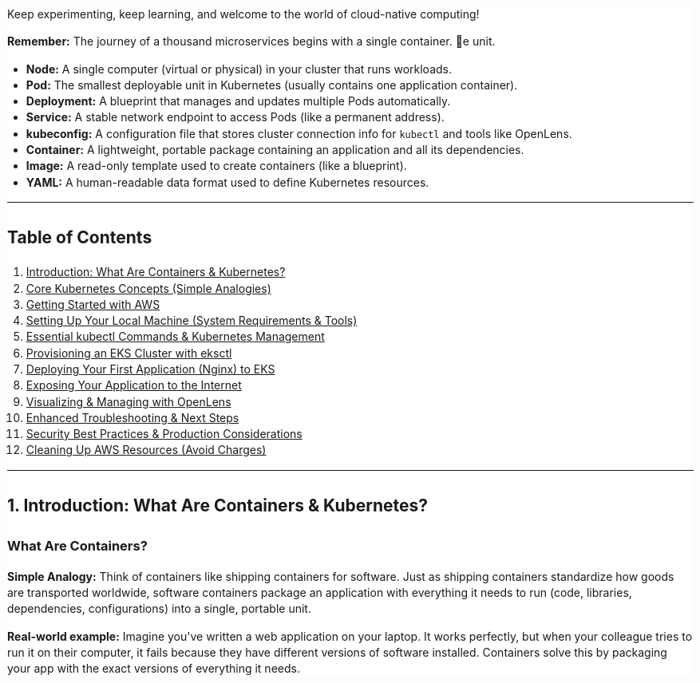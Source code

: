 Keep experimenting, keep learning, and welcome to the world of cloud-native computing!

**Remember:** The journey of a thousand microservices begins with a single container. 🐳e unit.
- **Node:** A single computer (virtual or physical) in your cluster that runs workloads.
- **Pod:** The smallest deployable unit in Kubernetes (usually contains one application container).
- **Deployment:** A blueprint that manages and updates multiple Pods automatically.
- **Service:** A stable network endpoint to access Pods (like a permanent address).
- **kubeconfig:** A configuration file that stores cluster connection info for `kubectl` and tools like OpenLens.
- **Container:** A lightweight, portable package containing an application and all its dependencies.
- **Image:** A read-only template used to create containers (like a blueprint).
- **YAML:** A human-readable data format used to define Kubernetes resources.

---

## Table of Contents

1. [Introduction: What Are Containers & Kubernetes?](#1-introduction-what-are-containers--kubernetes)
2. [Core Kubernetes Concepts (Simple Analogies)](#2-core-kubernetes-concepts-simple-analogies)
3. [Getting Started with AWS](#3-getting-started-with-aws)
4. [Setting Up Your Local Machine (System Requirements & Tools)](#4-setting-up-your-local-machine-system-requirements--tools)
5. [Essential kubectl Commands & Kubernetes Management](#5-essential-kubectl-commands--kubernetes-management)
6. [Provisioning an EKS Cluster with eksctl](#6-provisioning-an-eks-cluster-with-eksctl)
7. [Deploying Your First Application (Nginx) to EKS](#7-deploying-your-first-application-nginx-to-eks)
8. [Exposing Your Application to the Internet](#8-exposing-your-application-to-the-internet)
9. [Visualizing & Managing with OpenLens](#9-visualizing--managing-with-openlens)
10. [Enhanced Troubleshooting & Next Steps](#10-enhanced-troubleshooting--next-steps)
11. [Security Best Practices & Production Considerations](#11-security-best-practices--production-considerations)
12. [Cleaning Up AWS Resources (Avoid Charges)](#12-cleaning-up-aws-resources-avoid-charges)

---

## 1. Introduction: What Are Containers & Kubernetes?

### What Are Containers?

**Simple Analogy:** Think of containers like shipping containers for software. Just as shipping containers standardize how goods are transported worldwide, software containers package an application with everything it needs to run (code, libraries, dependencies, configurations) into a single, portable unit.

**Real-world example:** Imagine you've written a web application on your laptop. It works perfectly, but when your colleague tries to run it on their computer, it fails because they have different versions of software installed. Containers solve this by packaging your app with the exact versions of everything it needs.
